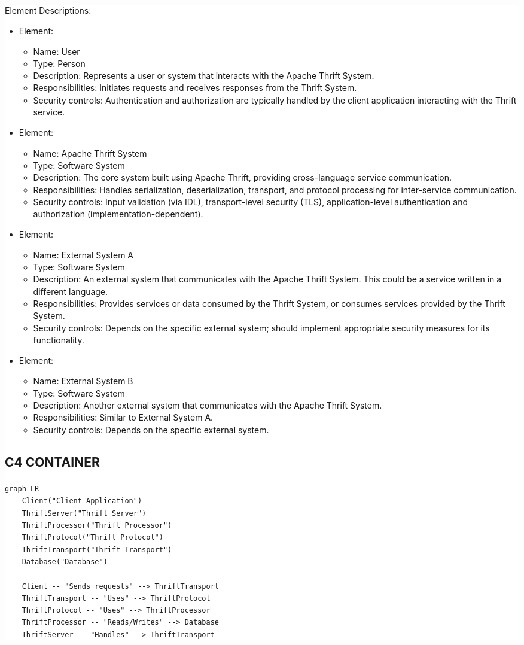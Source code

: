 Element Descriptions:

*   Element:
    *   Name: User
    *   Type: Person
    *   Description: Represents a user or system that interacts with the Apache Thrift System.
    *   Responsibilities: Initiates requests and receives responses from the Thrift System.
    *   Security controls: Authentication and authorization are typically handled by the client application interacting with the Thrift service.

*   Element:
    *   Name: Apache Thrift System
    *   Type: Software System
    *   Description: The core system built using Apache Thrift, providing cross-language service communication.
    *   Responsibilities: Handles serialization, deserialization, transport, and protocol processing for inter-service communication.
    *   Security controls: Input validation (via IDL), transport-level security (TLS), application-level authentication and authorization (implementation-dependent).

*   Element:
    *   Name: External System A
    *   Type: Software System
    *   Description: An external system that communicates with the Apache Thrift System. This could be a service written in a different language.
    *   Responsibilities: Provides services or data consumed by the Thrift System, or consumes services provided by the Thrift System.
    *   Security controls: Depends on the specific external system; should implement appropriate security measures for its functionality.

*   Element:
    *   Name: External System B
    *   Type: Software System
    *   Description: Another external system that communicates with the Apache Thrift System.
    *   Responsibilities: Similar to External System A.
    *   Security controls: Depends on the specific external system.

## C4 CONTAINER

```mermaid
graph LR
    Client("Client Application")
    ThriftServer("Thrift Server")
    ThriftProcessor("Thrift Processor")
    ThriftProtocol("Thrift Protocol")
    ThriftTransport("Thrift Transport")
    Database("Database")

    Client -- "Sends requests" --> ThriftTransport
    ThriftTransport -- "Uses" --> ThriftProtocol
    ThriftProtocol -- "Uses" --> ThriftProcessor
    ThriftProcessor -- "Reads/Writes" --> Database
    ThriftServer -- "Handles" --> ThriftTransport

```
